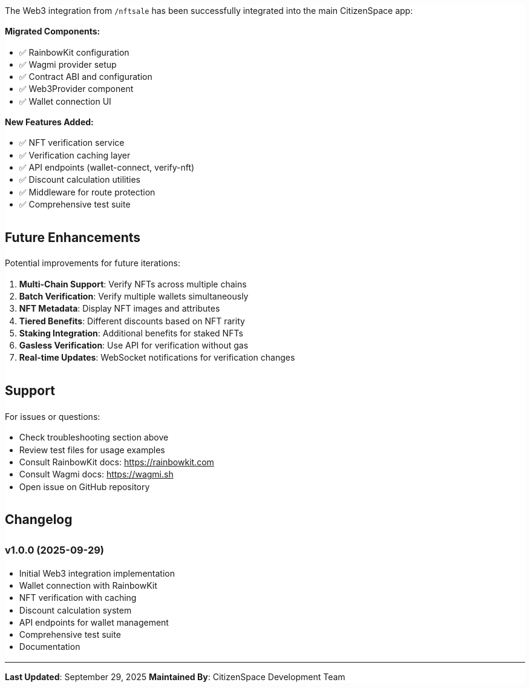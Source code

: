 The Web3 integration from `/nftsale` has been successfully integrated into the main CitizenSpace app:

**Migrated Components:**
- ✅ RainbowKit configuration
- ✅ Wagmi provider setup
- ✅ Contract ABI and configuration
- ✅ Web3Provider component
- ✅ Wallet connection UI

**New Features Added:**
- ✅ NFT verification service
- ✅ Verification caching layer
- ✅ API endpoints (wallet-connect, verify-nft)
- ✅ Discount calculation utilities
- ✅ Middleware for route protection
- ✅ Comprehensive test suite

## Future Enhancements

Potential improvements for future iterations:

1. **Multi-Chain Support**: Verify NFTs across multiple chains
2. **Batch Verification**: Verify multiple wallets simultaneously
3. **NFT Metadata**: Display NFT images and attributes
4. **Tiered Benefits**: Different discounts based on NFT rarity
5. **Staking Integration**: Additional benefits for staked NFTs
6. **Gasless Verification**: Use API for verification without gas
7. **Real-time Updates**: WebSocket notifications for verification changes

## Support

For issues or questions:
- Check troubleshooting section above
- Review test files for usage examples
- Consult RainbowKit docs: https://rainbowkit.com
- Consult Wagmi docs: https://wagmi.sh
- Open issue on GitHub repository

## Changelog

### v1.0.0 (2025-09-29)
- Initial Web3 integration implementation
- Wallet connection with RainbowKit
- NFT verification with caching
- Discount calculation system
- API endpoints for wallet management
- Comprehensive test suite
- Documentation

---

**Last Updated**: September 29, 2025
**Maintained By**: CitizenSpace Development Team